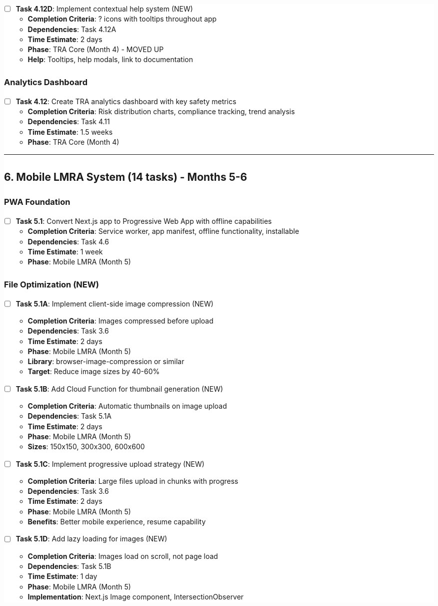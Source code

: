 - [ ] **Task 4.12D**: Implement contextual help system (NEW)
  - **Completion Criteria**: ? icons with tooltips throughout app
  - **Dependencies**: Task 4.12A
  - **Time Estimate**: 2 days
  - **Phase**: TRA Core (Month 4) - MOVED UP
  - **Help**: Tooltips, help modals, link to documentation

### Analytics Dashboard
- [ ] **Task 4.12**: Create TRA analytics dashboard with key safety metrics
  - **Completion Criteria**: Risk distribution charts, compliance tracking, trend analysis
  - **Dependencies**: Task 4.11
  - **Time Estimate**: 1.5 weeks
  - **Phase**: TRA Core (Month 4)

---

## 6. Mobile LMRA System (14 tasks) - Months 5-6

### PWA Foundation
- [ ] **Task 5.1**: Convert Next.js app to Progressive Web App with offline capabilities
  - **Completion Criteria**: Service worker, app manifest, offline functionality, installable
  - **Dependencies**: Task 4.6
  - **Time Estimate**: 1 week
  - **Phase**: Mobile LMRA (Month 5)

### File Optimization (NEW)
- [ ] **Task 5.1A**: Implement client-side image compression (NEW)
  - **Completion Criteria**: Images compressed before upload
  - **Dependencies**: Task 3.6
  - **Time Estimate**: 2 days
  - **Phase**: Mobile LMRA (Month 5)
  - **Library**: browser-image-compression or similar
  - **Target**: Reduce image sizes by 40-60%

- [ ] **Task 5.1B**: Add Cloud Function for thumbnail generation (NEW)
  - **Completion Criteria**: Automatic thumbnails on image upload
  - **Dependencies**: Task 5.1A
  - **Time Estimate**: 2 days
  - **Phase**: Mobile LMRA (Month 5)
  - **Sizes**: 150x150, 300x300, 600x600

- [ ] **Task 5.1C**: Implement progressive upload strategy (NEW)
  - **Completion Criteria**: Large files upload in chunks with progress
  - **Dependencies**: Task 3.6
  - **Time Estimate**: 2 days
  - **Phase**: Mobile LMRA (Month 5)
  - **Benefits**: Better mobile experience, resume capability

- [ ] **Task 5.1D**: Add lazy loading for images (NEW)
  - **Completion Criteria**: Images load on scroll, not page load
  - **Dependencies**: Task 5.1B
  - **Time Estimate**: 1 day
  - **Phase**: Mobile LMRA (Month 5)
  - **Implementation**: Next.js Image component, IntersectionObserver
